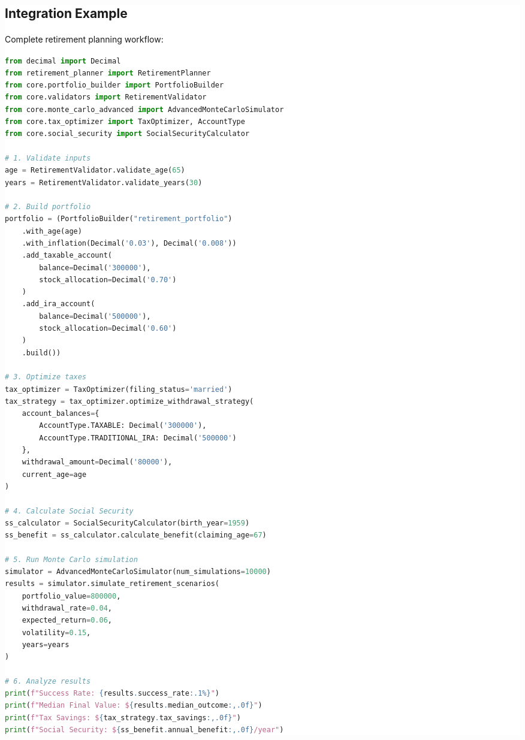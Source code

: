 ## Integration Example

Complete retirement planning workflow:

```python
from decimal import Decimal
from retirement_planner import RetirementPlanner
from core.portfolio_builder import PortfolioBuilder
from core.validators import RetirementValidator
from core.monte_carlo_advanced import AdvancedMonteCarloSimulator
from core.tax_optimizer import TaxOptimizer, AccountType
from core.social_security import SocialSecurityCalculator

# 1. Validate inputs
age = RetirementValidator.validate_age(65)
years = RetirementValidator.validate_years(30)

# 2. Build portfolio
portfolio = (PortfolioBuilder("retirement_portfolio")
    .with_age(age)
    .with_inflation(Decimal('0.03'), Decimal('0.008'))
    .add_taxable_account(
        balance=Decimal('300000'),
        stock_allocation=Decimal('0.70')
    )
    .add_ira_account(
        balance=Decimal('500000'),
        stock_allocation=Decimal('0.60')
    )
    .build())

# 3. Optimize taxes
tax_optimizer = TaxOptimizer(filing_status='married')
tax_strategy = tax_optimizer.optimize_withdrawal_strategy(
    account_balances={
        AccountType.TAXABLE: Decimal('300000'),
        AccountType.TRADITIONAL_IRA: Decimal('500000')
    },
    withdrawal_amount=Decimal('80000'),
    current_age=age
)

# 4. Calculate Social Security
ss_calculator = SocialSecurityCalculator(birth_year=1959)
ss_benefit = ss_calculator.calculate_benefit(claiming_age=67)

# 5. Run Monte Carlo simulation
simulator = AdvancedMonteCarloSimulator(num_simulations=10000)
results = simulator.simulate_retirement_scenarios(
    portfolio_value=800000,
    withdrawal_rate=0.04,
    expected_return=0.06,
    volatility=0.15,
    years=years
)

# 6. Analyze results
print(f"Success Rate: {results.success_rate:.1%}")
print(f"Median Final Value: ${results.median_outcome:,.0f}")
print(f"Tax Savings: ${tax_strategy.tax_savings:,.0f}")
print(f"Social Security: ${ss_benefit.annual_benefit:,.0f}/year")
```

